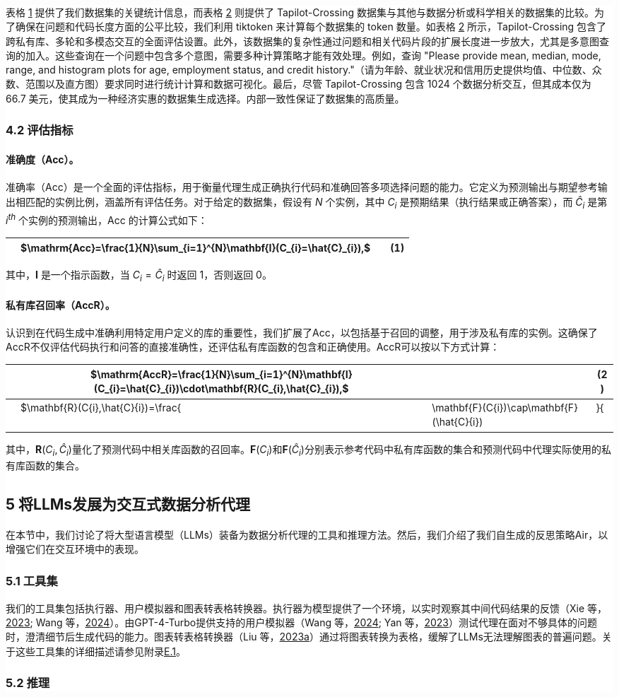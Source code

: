 表格 [1](https://arxiv.org/html/2403.05307v1#S4.T1 "Table 1 ‣ 4.1 Dataset Statistics ‣ 4 Data Statistics & Metrics ‣ Tapilot-Crossing: Benchmarking and Evolving LLMs Towards Interactive Data Analysis Agents") 提供了我们数据集的关键统计信息，而表格 [2](https://arxiv.org/html/2403.05307v1#S4.T2 "Table 2 ‣ 4.1 Dataset Statistics ‣ 4 Data Statistics & Metrics ‣ Tapilot-Crossing: Benchmarking and Evolving LLMs Towards Interactive Data Analysis Agents") 则提供了 Tapilot-Crossing 数据集与其他与数据分析或科学相关的数据集的比较。为了确保在问题和代码长度方面的公平比较，我们利用 tiktoken 来计算每个数据集的 token 数量。如表格 [2](https://arxiv.org/html/2403.05307v1#S4.T2 "Table 2 ‣ 4.1 Dataset Statistics ‣ 4 Data Statistics & Metrics ‣ Tapilot-Crossing: Benchmarking and Evolving LLMs Towards Interactive Data Analysis Agents") 所示，Tapilot-Crossing 包含了跨私有库、多轮和多模态交互的全面评估设置。此外，该数据集的复杂性通过问题和相关代码片段的扩展长度进一步放大，尤其是多意图查询的加入。这些查询在一个问题中包含多个意图，需要多种计算策略才能有效处理。例如，查询 "Please provide mean, median, mode, range, and histogram plots for age, employment status, and credit history."（请为年龄、就业状况和信用历史提供均值、中位数、众数、范围以及直方图）要求同时进行统计计算和数据可视化。最后，尽管 Tapilot-Crossing 包含 1024 个数据分析交互，但其成本仅为 66.7 美元，使其成为一种经济实惠的数据集生成选择。内部一致性保证了数据集的高质量。

### 4.2 评估指标

#### 准确度（Acc）。

准确率（Acc）是一个全面的评估指标，用于衡量代理生成正确执行代码和准确回答多项选择问题的能力。它定义为预测输出与期望参考输出相匹配的实例比例，涵盖所有评估任务。对于给定的数据集，假设有 $N$ 个实例，其中 $C_{i}$ 是预期结果（执行结果或正确答案），而 $\hat{C}_{i}$ 是第 $i^{th}$ 个实例的预测输出，Acc 的计算公式如下：

|  | $\mathrm{Acc}=\frac{1}{N}\sum_{i=1}^{N}\mathbf{I}(C_{i}=\hat{C}_{i}),$ |  | (1) |
| --- | --- | --- | --- |

其中，$\mathbf{I}$ 是一个指示函数，当 $C_{i}=\hat{C}_{i}$ 时返回 $1$，否则返回 $0$。

#### 私有库召回率（AccR）。

认识到在代码生成中准确利用特定用户定义的库的重要性，我们扩展了Acc，以包括基于召回的调整，用于涉及私有库的实例。这确保了AccR不仅评估代码执行和问答的直接准确性，还评估私有库函数的包含和正确使用。AccR可以按以下方式计算：

|  | $\mathrm{AccR}=\frac{1}{N}\sum_{i=1}^{N}\mathbf{I}(C_{i}=\hat{C}_{i})\cdot\mathbf{R}(C_{i},\hat{C}_{i}),$ |  | (2) |
| --- | --- | --- | --- |
|  | $\mathbf{R}(C{i},\hat{C}{i})=\frac{ | \mathbf{F}(C{i})\cap\mathbf{F}(\hat{C}{i}) | }{ | \mathbf{F}(C{i}) | },$ |  | (3) |

其中，$\mathbf{R}(C_{i},\hat{C}_{i})$量化了预测代码中相关库函数的召回率。$\mathbf{F}(C_{i})$和$\mathbf{F}(\hat{C}_{i})$分别表示参考代码中私有库函数的集合和预测代码中代理实际使用的私有库函数的集合。

## 5 将LLMs发展为交互式数据分析代理

在本节中，我们讨论了将大型语言模型（LLMs）装备为数据分析代理的工具和推理方法。然后，我们介绍了我们自生成的反思策略Air，以增强它们在交互环境中的表现。

### 5.1 工具集

我们的工具集包括执行器、用户模拟器和图表转表格转换器。执行器为模型提供了一个环境，以实时观察其中间代码结果的反馈（Xie 等，[2023](https://arxiv.org/html/2403.05307v1#bib.bib46); Wang 等，[2024](https://arxiv.org/html/2403.05307v1#bib.bib43)）。由GPT-4-Turbo提供支持的用户模拟器（Wang 等，[2024](https://arxiv.org/html/2403.05307v1#bib.bib43); Yan 等，[2023](https://arxiv.org/html/2403.05307v1#bib.bib49)）测试代理在面对不够具体的问题时，澄清细节后生成代码的能力。图表转表格转换器（Liu 等，[2023a](https://arxiv.org/html/2403.05307v1#bib.bib33)）通过将图表转换为表格，缓解了LLMs无法理解图表的普遍问题。关于这些工具集的详细描述请参见附录[E.1](https://arxiv.org/html/2403.05307v1#A5.SS1 "E.1 Toolkit ‣ Appendix E Agent Implementation ‣ Tapilot-Crossing: Benchmarking and Evolving LLMs Towards Interactive Data Analysis Agents")。

### 5.2 推理
